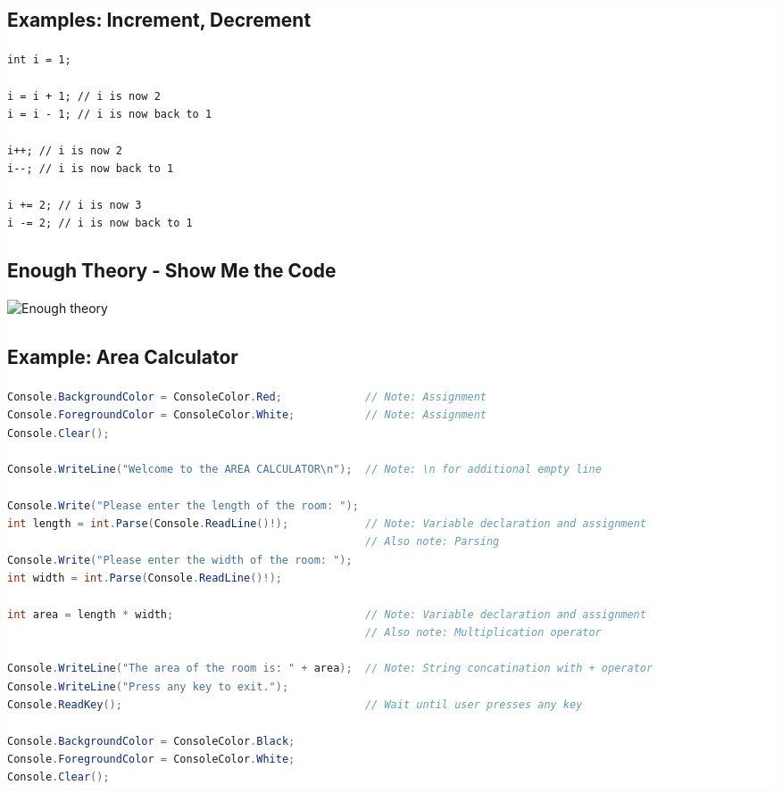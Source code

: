 
## Examples: Increment, Decrement

```cs[|3-4|6-7|9-10]
int i = 1;

i = i + 1; // i is now 2
i = i - 1; // i is now back to 1

i++; // i is now 2
i--; // i is now back to 1

i += 2; // i is now 3
i -= 2; // i is now back to 1
```


## Enough Theory - Show Me the Code

![Enough theory](https://i.giphy.com/13uaMxgBhGP9ba.gif)


## Example: Area Calculator

```cs [|1-2|5|8-9|13-14|16|18]
Console.BackgroundColor = ConsoleColor.Red;             // Note: Assignment
Console.ForegroundColor = ConsoleColor.White;           // Note: Assignment
Console.Clear();

Console.WriteLine("Welcome to the AREA CALCULATOR\n");  // Note: \n for additional empty line

Console.Write("Please enter the length of the room: ");
int length = int.Parse(Console.ReadLine()!);            // Note: Variable declaration and assignment
                                                        // Also note: Parsing
Console.Write("Please enter the width of the room: ");
int width = int.Parse(Console.ReadLine()!);

int area = length * width;                              // Note: Variable declaration and assignment
                                                        // Also note: Multiplication operator

Console.WriteLine("The area of the room is: " + area);  // Note: String concatination with + operator
Console.WriteLine("Press any key to exit.");
Console.ReadKey();                                      // Wait until user presses any key

Console.BackgroundColor = ConsoleColor.Black;
Console.ForegroundColor = ConsoleColor.White;
Console.Clear();
```
